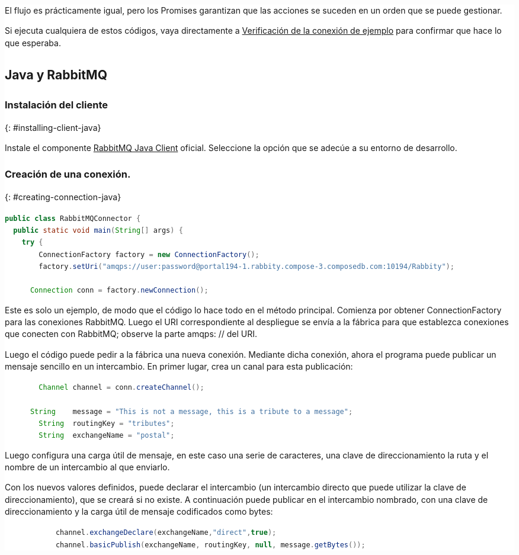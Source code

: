 El flujo es prácticamente igual, pero los Promises garantizan que las acciones se suceden en un orden que se puede gestionar. 

Si ejecuta cualquiera de estos códigos, vaya directamente a [Verificación de la conexión de ejemplo](#section-verifying-the-example-connection) para confirmar que hace lo que esperaba.

## Java y RabbitMQ

### Instalación del cliente
{: #installing-client-java}

Instale el componente [RabbitMQ Java Client](http://www.rabbitmq.com/java-client.html) oficial. Seleccione la opción que se adecúe a su entorno de desarrollo. 

### Creación de una conexión.
{: #creating-connection-java}

```java
public class RabbitMQConnector {
  public static void main(String[] args) {
  	try {
  		ConnectionFactory factory = new ConnectionFactory();
  		factory.setUri("amqps://user:password@portal194-1.rabbity.compose-3.composedb.com:10194/Rabbity");

      Connection conn = factory.newConnection();
```

Este es solo un ejemplo, de modo que el código lo hace todo en el método principal. Comienza por obtener ConnectionFactory para las conexiones RabbitMQ. Luego el URI correspondiente al despliegue se envía a la fábrica para que establezca conexiones que conecten con RabbitMQ; observe la parte amqps: // del URI. 

Luego el código puede pedir a la fábrica una nueva conexión. Mediante dicha conexión, ahora el programa puede publicar un mensaje sencillo en un intercambio. En primer lugar, crea un canal para esta publicación:

```java
  		Channel channel = conn.createChannel();

      String	message = "This is not a message, this is a tribute to a message";
  		String	routingKey = "tributes";
  		String	exchangeName = "postal";
```

Luego configura una carga útil de mensaje, en este caso una serie de caracteres, una clave de direccionamiento la ruta y el nombre de un intercambio al que enviarlo.

Con los nuevos valores definidos, puede declarar el intercambio (un intercambio directo que puede utilizar la clave de direccionamiento), que se creará si no existe. A continuación puede publicar en el intercambio nombrado, con una clave de direccionamiento y la carga útil de mensaje codificados como bytes:

```java
            channel.exchangeDeclare(exchangeName,"direct",true);
            channel.basicPublish(exchangeName, routingKey, null, message.getBytes());
```
